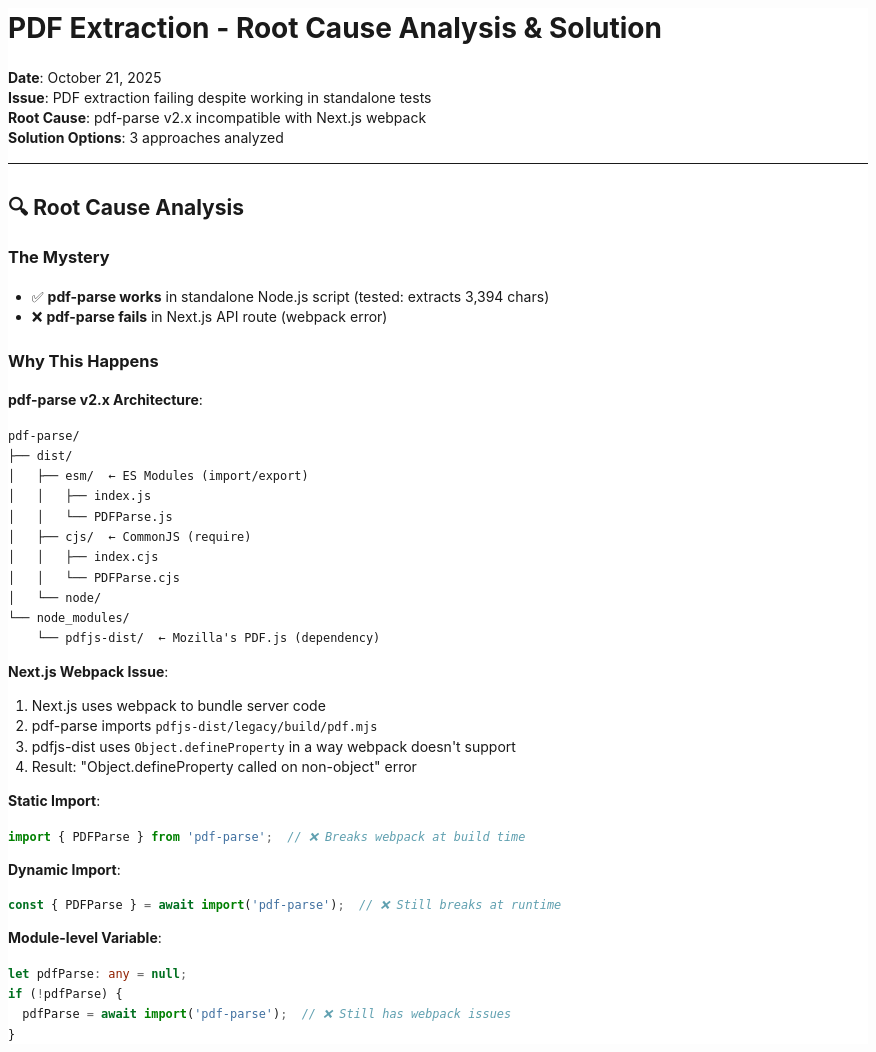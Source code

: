 # PDF Extraction - Root Cause Analysis & Solution

**Date**: October 21, 2025  
**Issue**: PDF extraction failing despite working in standalone tests  
**Root Cause**: pdf-parse v2.x incompatible with Next.js webpack  
**Solution Options**: 3 approaches analyzed

---

## 🔍 Root Cause Analysis

### The Mystery
- ✅ **pdf-parse works** in standalone Node.js script (tested: extracts 3,394 chars)
- ❌ **pdf-parse fails** in Next.js API route (webpack error)

### Why This Happens

**pdf-parse v2.x Architecture**:
```
pdf-parse/
├── dist/
│   ├── esm/  ← ES Modules (import/export)
│   │   ├── index.js
│   │   └── PDFParse.js
│   ├── cjs/  ← CommonJS (require)
│   │   ├── index.cjs
│   │   └── PDFParse.cjs
│   └── node/
└── node_modules/
    └── pdfjs-dist/  ← Mozilla's PDF.js (dependency)
```

**Next.js Webpack Issue**:
1. Next.js uses webpack to bundle server code
2. pdf-parse imports `pdfjs-dist/legacy/build/pdf.mjs`
3. pdfjs-dist uses `Object.defineProperty` in a way webpack doesn't support
4. Result: "Object.defineProperty called on non-object" error

**Static Import**:
```typescript
import { PDFParse } from 'pdf-parse';  // ❌ Breaks webpack at build time
```

**Dynamic Import**:
```typescript
const { PDFParse } = await import('pdf-parse');  // ❌ Still breaks at runtime
```

**Module-level Variable**:
```typescript
let pdfParse: any = null;
if (!pdfParse) {
  pdfParse = await import('pdf-parse');  // ❌ Still has webpack issues
}
```
